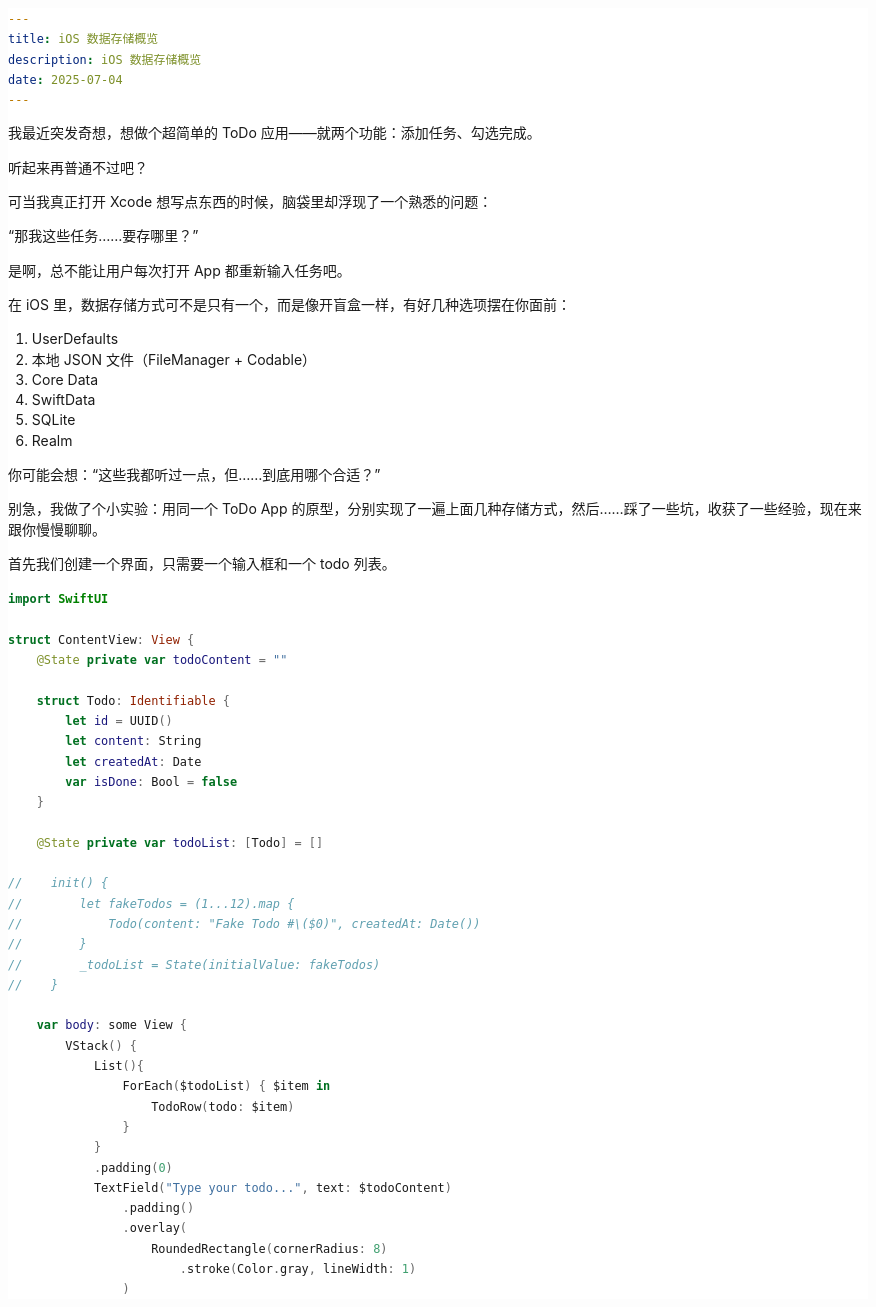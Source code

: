 ```yaml
---
title: iOS 数据存储概览
description: iOS 数据存储概览
date: 2025-07-04
---
```


我最近突发奇想，想做个超简单的 ToDo 应用——就两个功能：添加任务、勾选完成。

听起来再普通不过吧？

可当我真正打开 Xcode 想写点东西的时候，脑袋里却浮现了一个熟悉的问题：

“那我这些任务……要存哪里？”

是啊，总不能让用户每次打开 App 都重新输入任务吧。

在 iOS 里，数据存储方式可不是只有一个，而是像开盲盒一样，有好几种选项摆在你面前：

1. UserDefaults
2. 本地 JSON 文件（FileManager + Codable）
3. Core Data
4. SwiftData
5. SQLite
6. Realm

你可能会想：“这些我都听过一点，但……到底用哪个合适？”

别急，我做了个小实验：用同一个 ToDo App 的原型，分别实现了一遍上面几种存储方式，然后……踩了一些坑，收获了一些经验，现在来跟你慢慢聊聊。

首先我们创建一个界面，只需要一个输入框和一个 todo 列表。

```swift
import SwiftUI

struct ContentView: View {
    @State private var todoContent = ""
    
    struct Todo: Identifiable {
        let id = UUID()
        let content: String
        let createdAt: Date
        var isDone: Bool = false
    }
    
    @State private var todoList: [Todo] = []
    
//    init() {
//        let fakeTodos = (1...12).map {
//            Todo(content: "Fake Todo #\($0)", createdAt: Date())
//        }
//        _todoList = State(initialValue: fakeTodos)
//    }
    
    var body: some View {
        VStack() {
            List(){
                ForEach($todoList) { $item in
                    TodoRow(todo: $item)
                }
            }
            .padding(0)
            TextField("Type your todo...", text: $todoContent)
                .padding()
                .overlay(
                    RoundedRectangle(cornerRadius: 8)
                        .stroke(Color.gray, lineWidth: 1)
                )
```